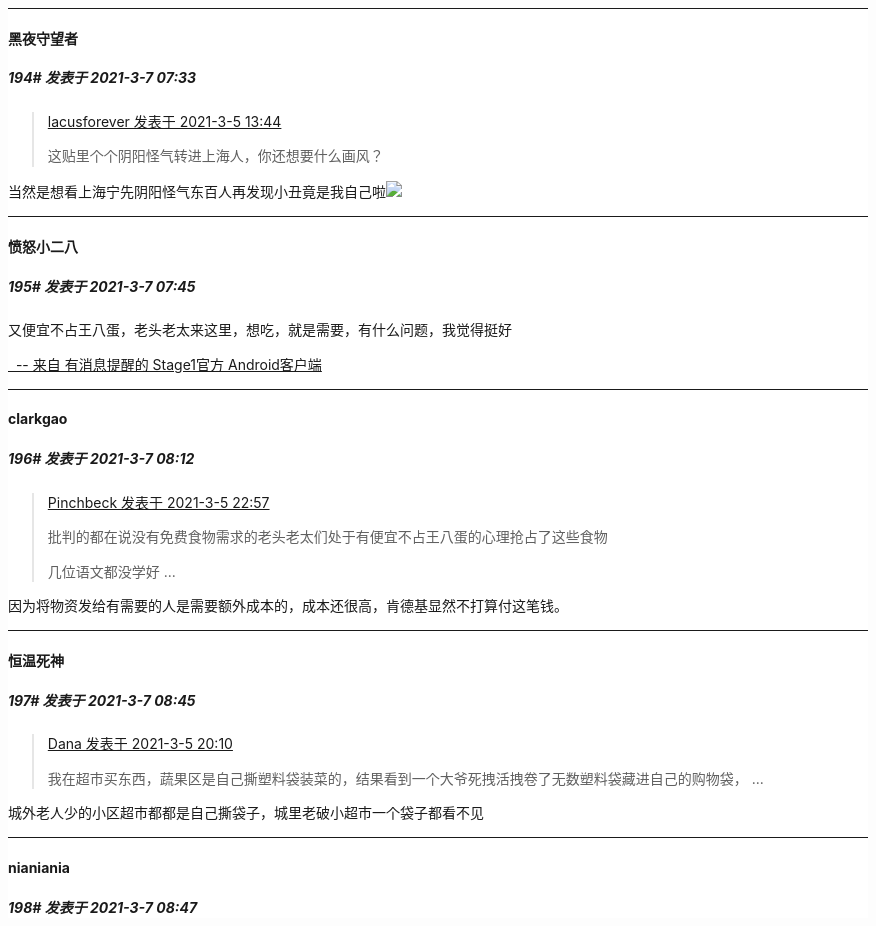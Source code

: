 
*****

####  黑夜守望者  
##### 194#       发表于 2021-3-7 07:33


<blockquote><a href="httphttps://bbs.saraba1st.com/2b/forum.php?mod=redirect&amp;goto=findpost&amp;pid=50520704&amp;ptid=1991301" target="_blank">lacusforever 发表于 2021-3-5 13:44</a>

这贴里个个阴阳怪气转进上海人，你还想要什么画风？</blockquote>
当然是想看上海宁先阴阳怪气东百人再发现小丑竟是我自己啦<img src="https://static.saraba1st.com/image/smiley/face2017/037.png" referrerpolicy="no-referrer">


*****

####  愤怒小二八  
##### 195#       发表于 2021-3-7 07:45


又便宜不占王八蛋，老头老太来这里，想吃，就是需要，有什么问题，我觉得挺好

[  -- 来自 有消息提醒的 Stage1官方 Android客户端](https://www.coolapk.com/apk/140634)


*****

####  clarkgao  
##### 196#       发表于 2021-3-7 08:12


<blockquote><a href="httphttps://bbs.saraba1st.com/2b/forum.php?mod=redirect&amp;goto=findpost&amp;pid=50526505&amp;ptid=1991301" target="_blank">Pinchbeck 发表于 2021-3-5 22:57</a>

批判的都在说没有免费食物需求的老头老太们处于有便宜不占王八蛋的心理抢占了这些食物


几位语文都没学好 ...</blockquote>
因为将物资发给有需要的人是需要额外成本的，成本还很高，肯德基显然不打算付这笔钱。


*****

####  恒温死神  
##### 197#       发表于 2021-3-7 08:45


<blockquote><a href="httphttps://bbs.saraba1st.com/2b/forum.php?mod=redirect&amp;goto=findpost&amp;pid=50524810&amp;ptid=1991301" target="_blank">Dana 发表于 2021-3-5 20:10</a>

我在超市买东西，蔬果区是自己撕塑料袋装菜的，结果看到一个大爷死拽活拽卷了无数塑料袋藏进自己的购物袋， ...</blockquote>
城外老人少的小区超市都都是自己撕袋子，城里老破小超市一个袋子都看不见


*****

####  nianiania  
##### 198#       发表于 2021-3-7 08:47
